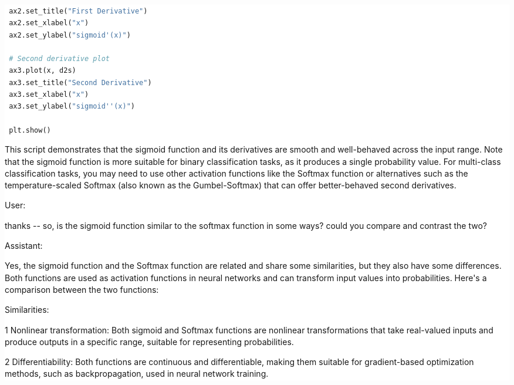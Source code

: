 ```python
 ax2.set_title("First Derivative")
 ax2.set_xlabel("x")
 ax2.set_ylabel("sigmoid'(x)")

 # Second derivative plot
 ax3.plot(x, d2s)
 ax3.set_title("Second Derivative")
 ax3.set_xlabel("x")
 ax3.set_ylabel("sigmoid''(x)")

 plt.show()
```


This script demonstrates that the sigmoid function
and its derivatives are smooth and well-behaved
across the input range. Note that the sigmoid
function is more suitable for binary
classification tasks, as it produces a single
probability value. For multi-class classification
tasks, you may need to use other activation
functions like the Softmax function or
alternatives such as the temperature-scaled
Softmax (also known as the Gumbel-Softmax) that
can offer better-behaved second derivatives.

User:

thanks -- so, is the sigmoid function similar to
the softmax function in some ways? could you
compare and contrast the two?

Assistant:

Yes, the sigmoid function and the Softmax function
are related and share some similarities, but they
also have some differences. Both functions are
used as activation functions in neural networks
and can transform input values into
probabilities. Here's a comparison between the two
functions:

Similarities:

 1 Nonlinear transformation: Both sigmoid and
   Softmax functions are nonlinear transformations
   that take real-valued inputs and produce
   outputs in a specific range, suitable for
   representing probabilities.

 2 Differentiability: Both functions are
   continuous and differentiable, making them
   suitable for gradient-based optimization
   methods, such as backpropagation, used in
   neural network training.
